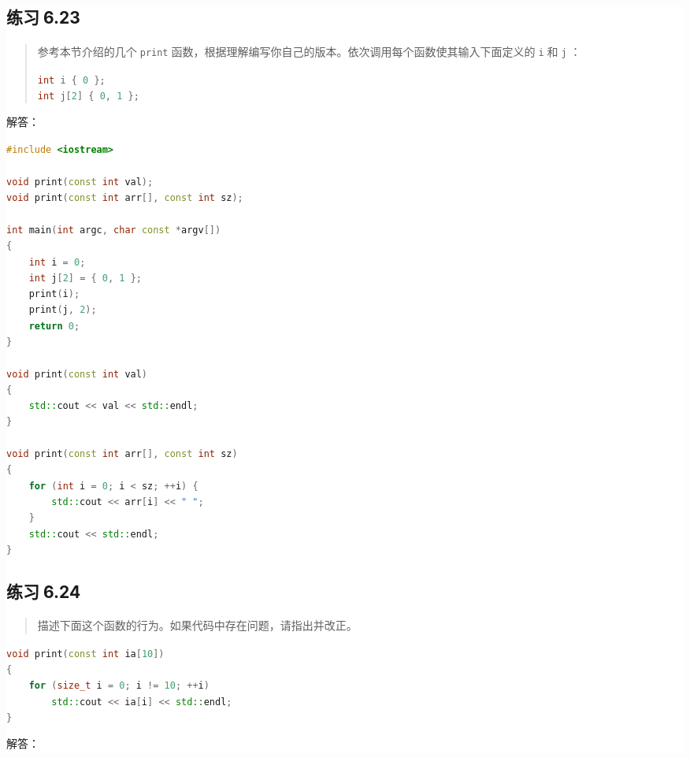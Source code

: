 ## 练习 6.23

> 参考本节介绍的几个 `print` 函数，根据理解编写你自己的版本。依次调用每个函数使其输入下面定义的 `i` 和 `j` ：
> ```C++
> int i { 0 };
> int j[2] { 0, 1 };
> ```

解答：

```C++
#include <iostream>

void print(const int val);
void print(const int arr[], const int sz);

int main(int argc, char const *argv[])
{
    int i = 0;
    int j[2] = { 0, 1 };
    print(i);
    print(j, 2);
    return 0;
}

void print(const int val)
{
    std::cout << val << std::endl;
}

void print(const int arr[], const int sz)
{
    for (int i = 0; i < sz; ++i) {
        std::cout << arr[i] << " ";
    }
    std::cout << std::endl;
}
```

## 练习 6.24

> 描述下面这个函数的行为。如果代码中存在问题，请指出并改正。

```C++
void print(const int ia[10])
{
    for (size_t i = 0; i != 10; ++i)
        std::cout << ia[i] << std::endl;
}
```

解答：
